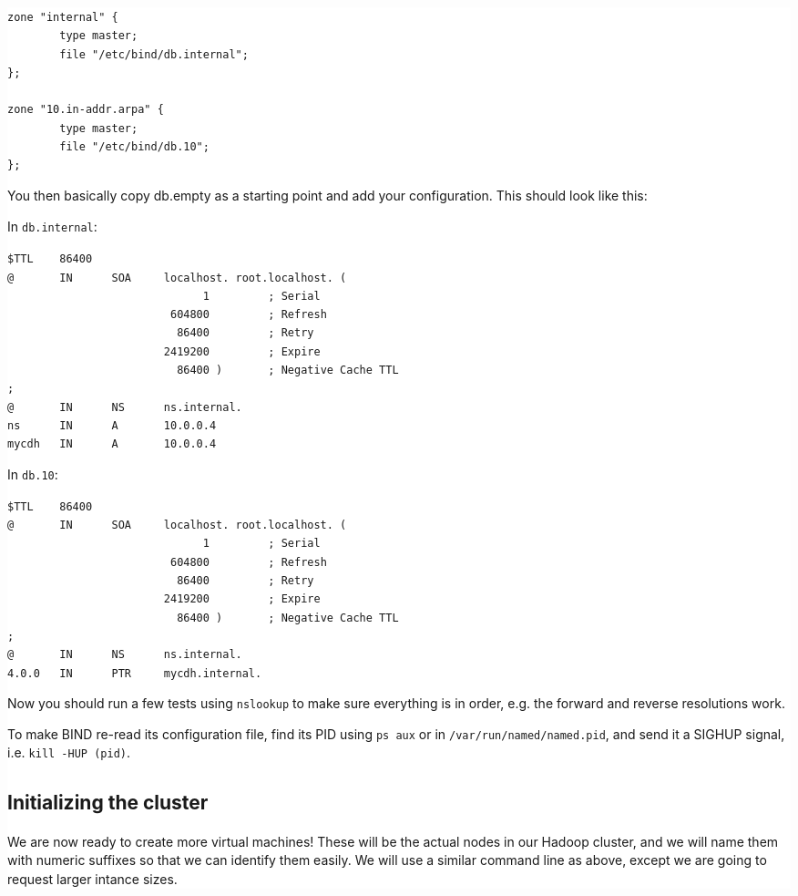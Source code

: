 ```
zone "internal" {
        type master;
        file "/etc/bind/db.internal";
};

zone "10.in-addr.arpa" {
        type master;
        file "/etc/bind/db.10";
};
```

You then basically copy db.empty as a starting point and add your configuration. This should look like this:

In `db.internal`:

```
$TTL    86400
@       IN      SOA     localhost. root.localhost. (
                              1         ; Serial
                         604800         ; Refresh
                          86400         ; Retry
                        2419200         ; Expire
                          86400 )       ; Negative Cache TTL
;
@       IN      NS      ns.internal.
ns      IN      A       10.0.0.4
mycdh   IN      A       10.0.0.4
```

In `db.10`:

```
$TTL    86400
@       IN      SOA     localhost. root.localhost. (
                              1         ; Serial
                         604800         ; Refresh
                          86400         ; Retry
                        2419200         ; Expire
                          86400 )       ; Negative Cache TTL
;
@       IN      NS      ns.internal.
4.0.0   IN      PTR     mycdh.internal.
```

Now you should run a few tests using `nslookup` to make sure everything is in order, e.g. the forward and reverse resolutions work.

To make BIND re-read its configuration file, find its PID using `ps aux` or in `/var/run/named/named.pid`, and send it a SIGHUP signal, i.e. `kill -HUP (pid)`.

Initializing the cluster
------------------------

We are now ready to create more virtual machines! These will be the actual nodes in our Hadoop cluster, and we will name them with numeric suffixes so that we can identify them easily. We will use a similar command line as above, except we are going to request larger intance sizes.
